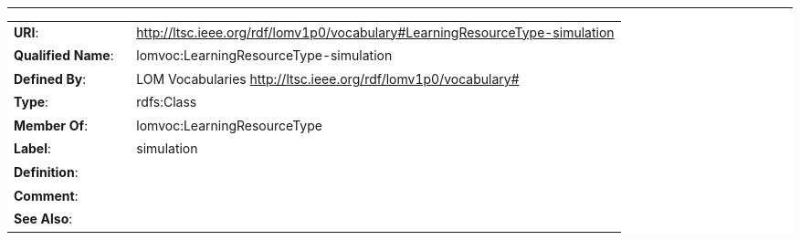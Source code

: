   </tbody>
</table>


* * *

<table width="100%">
  <tbody>
    <tr>
      <td align="left">
        <strong>URI</strong>: </td>
      <td width="80%">
        <a href="http://ltsc.ieee.org/rdf/lomv1p0/vocabulary#LearningResourceType-simulation">http://ltsc.ieee.org/rdf/lomv1p0/vocabulary#LearningResourceType-simulation</a> </td>
    </tr>
    <tr>
      <td align="left">
        <strong>Qualified Name</strong>: </td>
      <td width="80%">
        lomvoc:LearningResourceType-simulation </td>
    </tr>
    <tr>
      <td align="left">
        <strong>Defined By</strong>: </td>
      <td width="80%">
        LOM Vocabularies <a href="http://ltsc.ieee.org/rdf/lomv1p0/vocabulary#">http://ltsc.ieee.org/rdf/lomv1p0/vocabulary#</a> </td>
    </tr>
    <tr>
      <td align="left">
        <strong>Type</strong>: </td>
      <td width="80%">
        rdfs:Class </td>
    </tr>
    <tr>
      <td align="left">
        <strong>Member Of</strong>: </td>
      <td width="80%">
        lomvoc:LearningResourceType </td>
    </tr>
    <tr>
      <td align="left">
        <strong>Label</strong>: </td>
      <td width="80%">
        simulation </td>
    </tr>
    <tr>
      <td align="left">
        <strong>Definition</strong>: </td>
      <td width="80%">
      </td>
    </tr>
    <tr>
      <td align="left">
        <strong>Comment</strong>: </td>
      <td width="80%">
      </td>
    </tr>
    <tr>
      <td align="left">
        <strong>See Also</strong>: </td>
      <td width="80%">
      </td>
    </tr>
  </tbody>